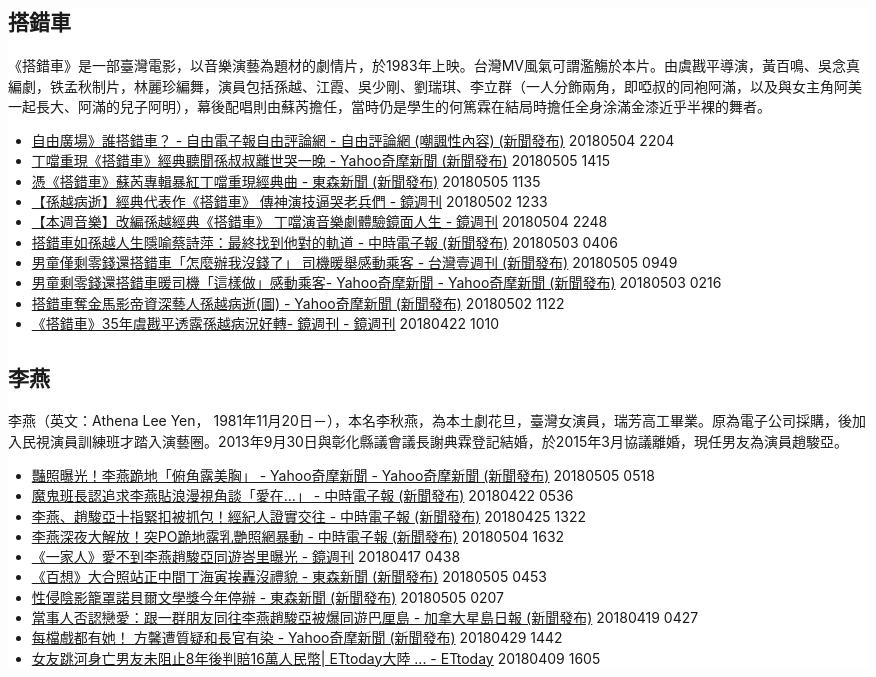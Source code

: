 ## 搭錯車

《搭錯車》是一部臺灣電影，以音樂演藝為題材的劇情片，於1983年上映。台灣MV風氣可謂濫觴於本片。由虞戡平導演，黃百鳴、吳念真編劇，铁孟秋制片，林麗珍編舞，演員包括孫越、江霞、吳少剛、劉瑞琪、李立群（一人分飾兩角，即啞叔的同袍阿滿，以及與女主角阿美一起長大、阿滿的兒子阿明），幕後配唱則由蘇芮擔任，當時仍是學生的何篤霖在結局時擔任全身涂滿金漆近乎半裸的舞者。
- [自由廣場》誰搭錯車？ - 自由電子報自由評論網 - 自由評論網 (嘲諷性內容) (新聞發布)](http://talk.ltn.com.tw/article/paper/1197941 "自由廣場》誰搭錯車？ - 自由電子報自由評論網 - 自由評論網 (嘲諷性內容) (新聞發布)") 20180504 2204
- [丁噹重現《搭錯車》經典聽聞孫叔叔離世哭一晚 - Yahoo奇摩新聞 (新聞發布)](https://tw.news.yahoo.com/%E4%B8%81%E5%99%B9%E9%87%8D%E7%8F%BE-%E6%90%AD%E9%8C%AF%E8%BB%8A-%E7%B6%93%E5%85%B8-%E8%81%BD%E8%81%9E%E5%AD%AB%E5%8F%94%E5%8F%94%E9%9B%A2%E4%B8%96%E5%93%AD-%E6%99%9A-133812089.html "丁噹重現《搭錯車》經典聽聞孫叔叔離世哭一晚 - Yahoo奇摩新聞 (新聞發布)") 20180505 1415
- [憑《搭錯車》蘇芮專輯暴紅丁噹重現經典曲 - 東森新聞 (新聞發布)](https://news.ebc.net.tw/news.php?nid=111467 "憑《搭錯車》蘇芮專輯暴紅丁噹重現經典曲 - 東森新聞 (新聞發布)") 20180505 1135
- [【孫越病逝】經典代表作《搭錯車》 傳神演技逼哭老兵們 - 鏡週刊](https://www.mirrormedia.mg/story/20180502ent016/ "【孫越病逝】經典代表作《搭錯車》 傳神演技逼哭老兵們 - 鏡週刊") 20180502 1233
- [【本週音樂】改編孫越經典《搭錯車》 丁噹演音樂劇體驗鏡面人生 - 鏡週刊](https://www.mirrormedia.mg/story/20180504ent008/ "【本週音樂】改編孫越經典《搭錯車》 丁噹演音樂劇體驗鏡面人生 - 鏡週刊") 20180504 2248
- [搭錯車如孫越人生隱喻蔡詩萍：最終找到他對的軌道 - 中時電子報 (新聞發布)](http://www.chinatimes.com/realtimenews/20180503002301-260404 "搭錯車如孫越人生隱喻蔡詩萍：最終找到他對的軌道 - 中時電子報 (新聞發布)") 20180503 0406
- [男童僅剩零錢還搭錯車「怎麼辦我沒錢了」 司機暖舉感動乘客 - 台灣壹週刊 (新聞發布)](http://www.nextmag.com.tw/breakingnews/news/402632 "男童僅剩零錢還搭錯車「怎麼辦我沒錢了」 司機暖舉感動乘客 - 台灣壹週刊 (新聞發布)") 20180505 0949
- [男童剩零錢還搭錯車暖司機「這樣做」感動乘客- Yahoo奇摩新聞 - Yahoo奇摩新聞 (新聞發布)](https://tw.news.yahoo.com/%E7%94%B7%E7%AB%A5%E5%89%A9%E9%9B%B6%E9%8C%A2%E9%82%84%E6%90%AD%E9%8C%AF%E8%BB%8A-%E6%9A%96%E5%8F%B8%E6%A9%9F-%E9%80%99%E6%A8%A3%E5%81%9A-%E6%84%9F%E5%8B%95%E4%B9%98%E5%AE%A2-020522683.html "男童剩零錢還搭錯車暖司機「這樣做」感動乘客- Yahoo奇摩新聞 - Yahoo奇摩新聞 (新聞發布)") 20180503 0216
- [搭錯車奪金馬影帝資深藝人孫越病逝(圖) - Yahoo奇摩新聞 (新聞發布)](https://tw.news.yahoo.com/%E6%90%AD%E9%8C%AF%E8%BB%8A%E5%A5%AA%E9%87%91%E9%A6%AC%E5%BD%B1%E5%B8%9D-%E8%B3%87%E6%B7%B1%E8%97%9D%E4%BA%BA%E5%AD%AB%E8%B6%8A%E7%97%85%E9%80%9D-%E5%9C%96-110317666.html "搭錯車奪金馬影帝資深藝人孫越病逝(圖) - Yahoo奇摩新聞 (新聞發布)") 20180502 1122
- [《搭錯車》35年虞戡平透露孫越病況好轉- 鏡週刊 - 鏡週刊](https://www.mirrormedia.mg/story/20180422ent003/ "《搭錯車》35年虞戡平透露孫越病況好轉- 鏡週刊 - 鏡週刊") 20180422 1010

## 李燕

李燕（英文：Athena Lee Yen， 1981年11月20日－），本名李秋燕，為本土劇花旦，臺灣女演員，瑞芳高工畢業。原為電子公司採購，後加入民視演員訓練班才踏入演藝圈。2013年9月30日與彰化縣議會議長謝典霖登記結婚，於2015年3月協議離婚，現任男友為演員趙駿亞。
- [豔照曝光！李燕跪地「俯角露美胸」 - Yahoo奇摩新聞 - Yahoo奇摩新聞 (新聞發布)](https://tw.news.yahoo.com/%E8%B1%94%E7%85%A7%E6%9B%9D%E5%85%89%EF%BC%81%E6%9D%8E%E7%87%95%E8%B7%AA%E5%9C%B0%E3%80%8C%E4%BF%AF%E8%A7%92%E9%9C%B2%E7%BE%8E%E8%83%B8%E3%80%8D-035426127.html "豔照曝光！李燕跪地「俯角露美胸」 - Yahoo奇摩新聞 - Yahoo奇摩新聞 (新聞發布)") 20180505 0518
- [魔鬼班長認追求李燕貼浪漫視角談「愛在…」 - 中時電子報 (新聞發布)](http://www.chinatimes.com/realtimenews/20180422001435-260404 "魔鬼班長認追求李燕貼浪漫視角談「愛在…」 - 中時電子報 (新聞發布)") 20180422 0536
- [李燕、趙駿亞十指緊扣被抓包！經紀人證實交往 - 中時電子報 (新聞發布)](http://www.chinatimes.com/realtimenews/20180425004577-260404 "李燕、趙駿亞十指緊扣被抓包！經紀人證實交往 - 中時電子報 (新聞發布)") 20180425 1322
- [李燕深夜大解放！突PO跪地露乳艷照網暴動 - 中時電子報 (新聞發布)](http://www.chinatimes.com/print/realtimenews/20180505000033-260404 "李燕深夜大解放！突PO跪地露乳艷照網暴動 - 中時電子報 (新聞發布)") 20180504 1632
- [《一家人》愛不到李燕趙駿亞同遊峇里曝光 - 鏡週刊](https://www.mirrormedia.mg/story/20180417edi001/ "《一家人》愛不到李燕趙駿亞同遊峇里曝光 - 鏡週刊") 20180417 0438
- [《百想》大合照站正中間丁海寅挨轟沒禮貌 - 東森新聞 (新聞發布)](https://news.ebc.net.tw/news.php?nid=111391 "《百想》大合照站正中間丁海寅挨轟沒禮貌 - 東森新聞 (新聞發布)") 20180505 0453
- [性侵陰影籠罩諾貝爾文學獎今年停辦 - 東森新聞 (新聞發布)](https://news.ebc.net.tw/news.php?nid=111353 "性侵陰影籠罩諾貝爾文學獎今年停辦 - 東森新聞 (新聞發布)") 20180505 0207
- [當事人否認戀愛：跟一群朋友同往李燕趙駿亞被爆同遊巴厘島 - 加拿大星島日報 (新聞發布)](http://www.singtao.ca/toronto/2517203/2018-04-18/post-%E7%95%B6%E4%BA%8B%E4%BA%BA%E5%90%A6%E8%AA%8D%E6%88%80%E6%84%9B%EF%BC%9A%E8%B7%9F%E4%B8%80%E7%BE%A4%E6%9C%8B%E5%8F%8B%E5%90%8C%E5%BE%80-%E6%9D%8E%E7%87%95%E8%B6%99%E9%A7%BF%E4%BA%9E-%E8%A2%AB%E7%88%86/?variant=zh-hk?fromG=1 "當事人否認戀愛：跟一群朋友同往李燕趙駿亞被爆同遊巴厘島 - 加拿大星島日報 (新聞發布)") 20180419 0427
- [每檔戲都有她！ 方馨遭質疑和長官有染 - Yahoo奇摩新聞 (新聞發布)](https://tw.news.yahoo.com/%E6%AF%8F%E6%AA%94%E6%88%B2%E9%83%BD%E6%9C%89%E5%A5%B9-%E6%96%B9%E9%A6%A8%E8%A2%AB%E7%88%86%E5%92%8C%E9%95%B7%E5%AE%98%E6%9C%89%E6%9F%93-121316277.html "每檔戲都有她！ 方馨遭質疑和長官有染 - Yahoo奇摩新聞 (新聞發布)") 20180429 1442
- [女友跳河身亡男友未阻止8年後判賠16萬人民幣| ETtoday大陸 ... - ETtoday](https://www.ettoday.net/news/20180410/1146823.htm "女友跳河身亡男友未阻止8年後判賠16萬人民幣| ETtoday大陸 ... - ETtoday") 20180409 1605
